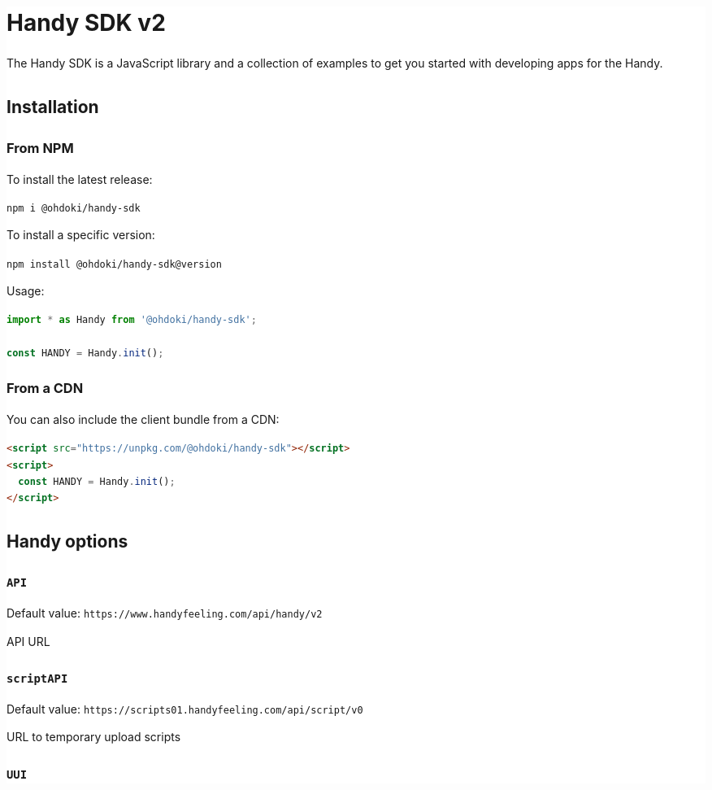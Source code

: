 # Handy SDK v2

The Handy SDK is a JavaScript library and a collection of examples to get you started with developing apps for the Handy.

## Installation

### From NPM

To install the latest release:

```
npm i @ohdoki/handy-sdk
```

To install a specific version:

```
npm install @ohdoki/handy-sdk@version
```

Usage:

```ts
import * as Handy from '@ohdoki/handy-sdk';

const HANDY = Handy.init();
```

### From a CDN

You can also include the client bundle from a CDN:

```html
<script src="https://unpkg.com/@ohdoki/handy-sdk"></script>
<script>
  const HANDY = Handy.init();
</script>
```

## Handy options

### `API`

Default value: `https://www.handyfeeling.com/api/handy/v2`

API URL

### `scriptAPI`

Default value: `https://scripts01.handyfeeling.com/api/script/v0`

URL to temporary upload scripts

### `UUI`
